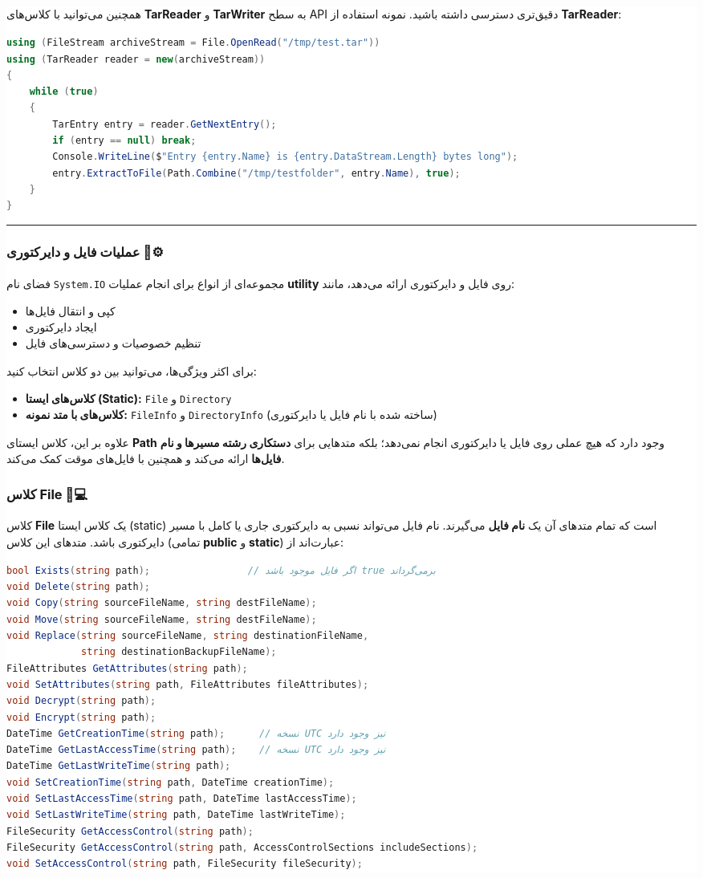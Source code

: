 همچنین می‌توانید با کلاس‌های **TarReader** و **TarWriter** به سطح API دقیق‌تری دسترسی داشته باشید. نمونه استفاده از **TarReader**:

```csharp
using (FileStream archiveStream = File.OpenRead("/tmp/test.tar"))
using (TarReader reader = new(archiveStream))
{
    while (true)
    {
        TarEntry entry = reader.GetNextEntry();
        if (entry == null) break;
        Console.WriteLine($"Entry {entry.Name} is {entry.DataStream.Length} bytes long");
        entry.ExtractToFile(Path.Combine("/tmp/testfolder", entry.Name), true);
    }
}
```

---

### عملیات فایل و دایرکتوری 📁⚙️

فضای نام `System.IO` مجموعه‌ای از انواع برای انجام عملیات **utility** روی فایل و دایرکتوری ارائه می‌دهد، مانند:

* کپی و انتقال فایل‌ها
* ایجاد دایرکتوری
* تنظیم خصوصیات و دسترسی‌های فایل

برای اکثر ویژگی‌ها، می‌توانید بین دو کلاس انتخاب کنید:

* **کلاس‌های ایستا (Static):** `File` و `Directory`
* **کلاس‌های با متد نمونه:** `FileInfo` و `DirectoryInfo` (ساخته شده با نام فایل یا دایرکتوری)

علاوه بر این، کلاس ایستای **Path** وجود دارد که هیچ عملی روی فایل یا دایرکتوری انجام نمی‌دهد؛ بلکه متدهایی برای **دستکاری رشته مسیرها و نام فایل‌ها** ارائه می‌کند و همچنین با فایل‌های موقت کمک می‌کند.
### کلاس File 📁💻

کلاس **File** یک کلاس ایستا (static) است که تمام متدهای آن یک **نام فایل** می‌گیرند. نام فایل می‌تواند نسبی به دایرکتوری جاری یا کامل با مسیر دایرکتوری باشد. متدهای این کلاس (تمامی **public** و **static**) عبارت‌اند از:

```csharp
bool Exists(string path);                 // اگر فایل موجود باشد true برمی‌گرداند
void Delete(string path);                 
void Copy(string sourceFileName, string destFileName);
void Move(string sourceFileName, string destFileName);
void Replace(string sourceFileName, string destinationFileName,
             string destinationBackupFileName);
FileAttributes GetAttributes(string path);
void SetAttributes(string path, FileAttributes fileAttributes);
void Decrypt(string path);
void Encrypt(string path);
DateTime GetCreationTime(string path);      // نسخه UTC نیز وجود دارد
DateTime GetLastAccessTime(string path);    // نسخه UTC نیز وجود دارد
DateTime GetLastWriteTime(string path);
void SetCreationTime(string path, DateTime creationTime);
void SetLastAccessTime(string path, DateTime lastAccessTime);
void SetLastWriteTime(string path, DateTime lastWriteTime);
FileSecurity GetAccessControl(string path);
FileSecurity GetAccessControl(string path, AccessControlSections includeSections);
void SetAccessControl(string path, FileSecurity fileSecurity);
```
